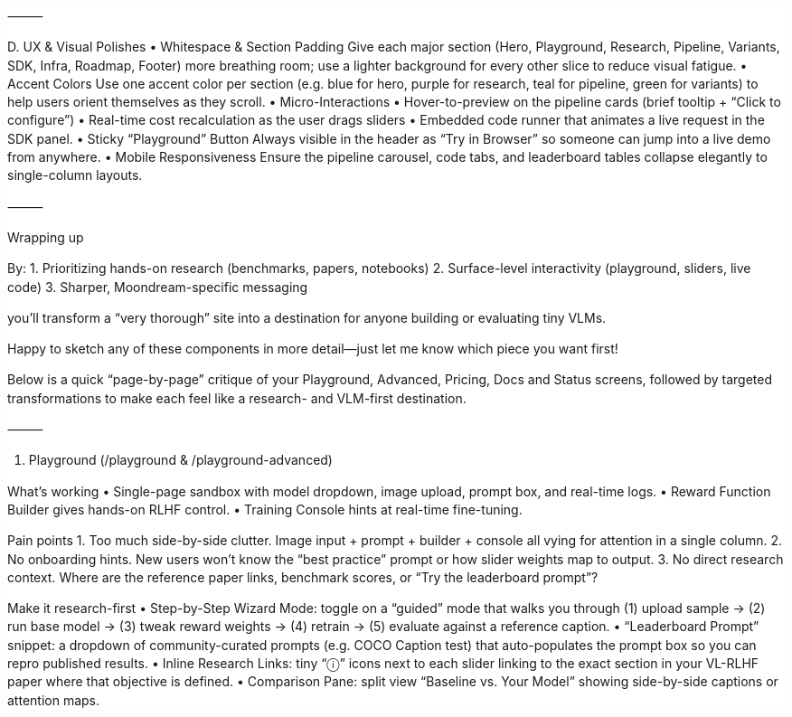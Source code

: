 ⸻

D. UX & Visual Polishes
	•	Whitespace & Section Padding
Give each major section (Hero, Playground, Research, Pipeline, Variants, SDK, Infra, Roadmap, Footer) more breathing room; use a lighter background for every other slice to reduce visual fatigue.
	•	Accent Colors
Use one accent color per section (e.g. blue for hero, purple for research, teal for pipeline, green for variants) to help users orient themselves as they scroll.
	•	Micro-Interactions
	•	Hover-to-preview on the pipeline cards (brief tooltip + “Click to configure”)
	•	Real-time cost recalculation as the user drags sliders
	•	Embedded code runner that animates a live request in the SDK panel.
	•	Sticky “Playground” Button
Always visible in the header as “Try in Browser” so someone can jump into a live demo from anywhere.
	•	Mobile Responsiveness
Ensure the pipeline carousel, code tabs, and leaderboard tables collapse elegantly to single-column layouts.

⸻

Wrapping up

By:
	1.	Prioritizing hands-on research (benchmarks, papers, notebooks)
	2.	Surface-level interactivity (playground, sliders, live code)
	3.	Sharper, Moondream-specific messaging

you’ll transform a “very thorough” site into a destination for anyone building or evaluating tiny VLMs.

Happy to sketch any of these components in more detail—just let me know which piece you want first!


Below is a quick “page-by-page” critique of your Playground, Advanced, Pricing, Docs and Status screens, followed by targeted transformations to make each feel like a research- and VLM-first destination.

⸻

1. Playground (/playground & /playground-advanced)

What’s working
	•	Single-page sandbox with model dropdown, image upload, prompt box, and real-time logs.
	•	Reward Function Builder gives hands-on RLHF control.
	•	Training Console hints at real-time fine-tuning.

Pain points
	1.	Too much side-by-side clutter. Image input + prompt + builder + console all vying for attention in a single column.
	2.	No onboarding hints. New users won’t know the “best practice” prompt or how slider weights map to output.
	3.	No direct research context. Where are the reference paper links, benchmark scores, or “Try the leaderboard prompt”?

Make it research-first
	•	Step-by-Step Wizard Mode: toggle on a “guided” mode that walks you through (1) upload sample → (2) run base model → (3) tweak reward weights → (4) retrain → (5) evaluate against a reference caption.
	•	“Leaderboard Prompt” snippet: a dropdown of community-curated prompts (e.g. COCO Caption test) that auto-populates the prompt box so you can repro published results.
	•	Inline Research Links: tiny “ⓘ” icons next to each slider linking to the exact section in your VL-RLHF paper where that objective is defined.
	•	Comparison Pane: split view “Baseline vs. Your Model” showing side-by-side captions or attention maps.

